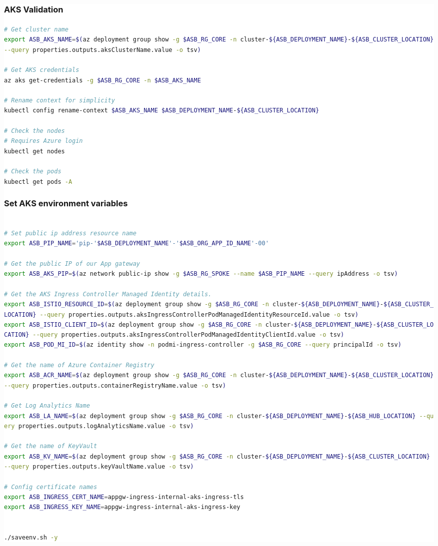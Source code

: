 ### AKS Validation

```bash
# Get cluster name
export ASB_AKS_NAME=$(az deployment group show -g $ASB_RG_CORE -n cluster-${ASB_DEPLOYMENT_NAME}-${ASB_CLUSTER_LOCATION} --query properties.outputs.aksClusterName.value -o tsv)

# Get AKS credentials
az aks get-credentials -g $ASB_RG_CORE -n $ASB_AKS_NAME

# Rename context for simplicity
kubectl config rename-context $ASB_AKS_NAME $ASB_DEPLOYMENT_NAME-${ASB_CLUSTER_LOCATION}

# Check the nodes
# Requires Azure login
kubectl get nodes

# Check the pods
kubectl get pods -A
```

### Set AKS environment variables

```bash

# Set public ip address resource name
export ASB_PIP_NAME='pip-'$ASB_DEPLOYMENT_NAME'-'$ASB_ORG_APP_ID_NAME'-00'

# Get the public IP of our App gateway
export ASB_AKS_PIP=$(az network public-ip show -g $ASB_RG_SPOKE --name $ASB_PIP_NAME --query ipAddress -o tsv)

# Get the AKS Ingress Controller Managed Identity details.
export ASB_ISTIO_RESOURCE_ID=$(az deployment group show -g $ASB_RG_CORE -n cluster-${ASB_DEPLOYMENT_NAME}-${ASB_CLUSTER_LOCATION} --query properties.outputs.aksIngressControllerPodManagedIdentityResourceId.value -o tsv)
export ASB_ISTIO_CLIENT_ID=$(az deployment group show -g $ASB_RG_CORE -n cluster-${ASB_DEPLOYMENT_NAME}-${ASB_CLUSTER_LOCATION} --query properties.outputs.aksIngressControllerPodManagedIdentityClientId.value -o tsv)
export ASB_POD_MI_ID=$(az identity show -n podmi-ingress-controller -g $ASB_RG_CORE --query principalId -o tsv)

# Get the name of Azure Container Registry
export ASB_ACR_NAME=$(az deployment group show -g $ASB_RG_CORE -n cluster-${ASB_DEPLOYMENT_NAME}-${ASB_CLUSTER_LOCATION}  --query properties.outputs.containerRegistryName.value -o tsv)

# Get Log Analytics Name
export ASB_LA_NAME=$(az deployment group show -g $ASB_RG_CORE -n cluster-${ASB_DEPLOYMENT_NAME}-${ASB_HUB_LOCATION} --query properties.outputs.logAnalyticsName.value -o tsv)

# Get the name of KeyVault
export ASB_KV_NAME=$(az deployment group show -g $ASB_RG_CORE -n cluster-${ASB_DEPLOYMENT_NAME}-${ASB_CLUSTER_LOCATION} --query properties.outputs.keyVaultName.value -o tsv)

# Config certificate names
export ASB_INGRESS_CERT_NAME=appgw-ingress-internal-aks-ingress-tls
export ASB_INGRESS_KEY_NAME=appgw-ingress-internal-aks-ingress-key


./saveenv.sh -y
```
